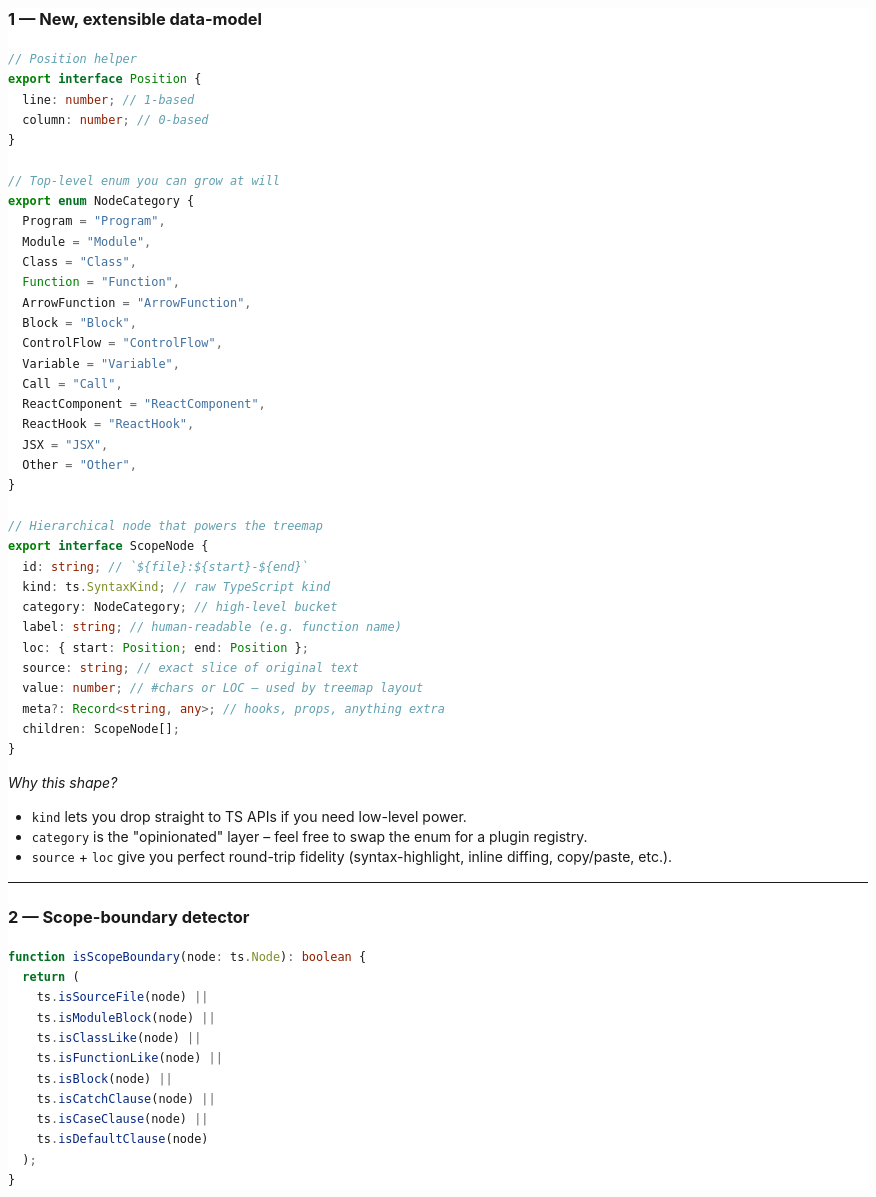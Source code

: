 
### 1 — New, extensible data-model

```ts
// Position helper
export interface Position {
  line: number; // 1-based
  column: number; // 0-based
}

// Top-level enum you can grow at will
export enum NodeCategory {
  Program = "Program",
  Module = "Module",
  Class = "Class",
  Function = "Function",
  ArrowFunction = "ArrowFunction",
  Block = "Block",
  ControlFlow = "ControlFlow",
  Variable = "Variable",
  Call = "Call",
  ReactComponent = "ReactComponent",
  ReactHook = "ReactHook",
  JSX = "JSX",
  Other = "Other",
}

// Hierarchical node that powers the treemap
export interface ScopeNode {
  id: string; // `${file}:${start}-${end}`
  kind: ts.SyntaxKind; // raw TypeScript kind
  category: NodeCategory; // high-level bucket
  label: string; // human-readable (e.g. function name)
  loc: { start: Position; end: Position };
  source: string; // exact slice of original text
  value: number; // #chars or LOC — used by treemap layout
  meta?: Record<string, any>; // hooks, props, anything extra
  children: ScopeNode[];
}
```

_Why this shape?_

- `kind` lets you drop straight to TS APIs if you need low-level power.
- `category` is the "opinionated" layer – feel free to swap the enum for a plugin registry.
- `source` + `loc` give you perfect round-trip fidelity (syntax-highlight, inline diffing, copy/paste, etc.).

---

### 2 — Scope-boundary detector

```ts
function isScopeBoundary(node: ts.Node): boolean {
  return (
    ts.isSourceFile(node) ||
    ts.isModuleBlock(node) ||
    ts.isClassLike(node) ||
    ts.isFunctionLike(node) ||
    ts.isBlock(node) ||
    ts.isCatchClause(node) ||
    ts.isCaseClause(node) ||
    ts.isDefaultClause(node)
  );
}
```